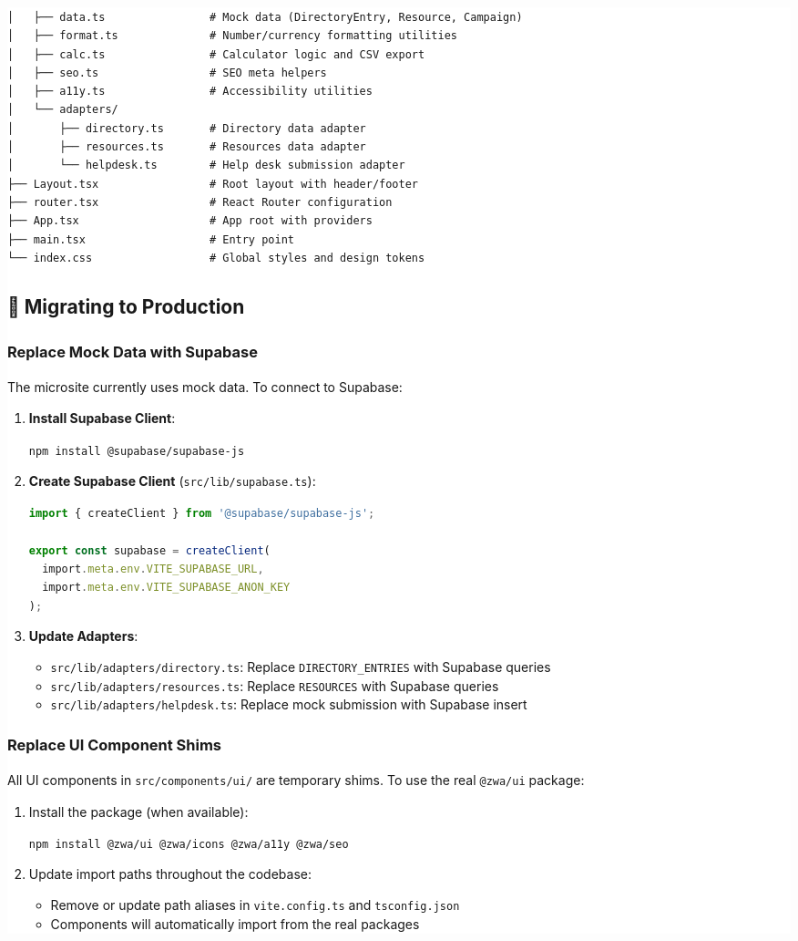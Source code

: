 ```
│   ├── data.ts                # Mock data (DirectoryEntry, Resource, Campaign)
│   ├── format.ts              # Number/currency formatting utilities
│   ├── calc.ts                # Calculator logic and CSV export
│   ├── seo.ts                 # SEO meta helpers
│   ├── a11y.ts                # Accessibility utilities
│   └── adapters/
│       ├── directory.ts       # Directory data adapter
│       ├── resources.ts       # Resources data adapter
│       └── helpdesk.ts        # Help desk submission adapter
├── Layout.tsx                 # Root layout with header/footer
├── router.tsx                 # React Router configuration
├── App.tsx                    # App root with providers
├── main.tsx                   # Entry point
└── index.css                  # Global styles and design tokens
```

## 🔄 Migrating to Production

### Replace Mock Data with Supabase

The microsite currently uses mock data. To connect to Supabase:

1. **Install Supabase Client**:
   ```bash
   npm install @supabase/supabase-js
   ```

2. **Create Supabase Client** (`src/lib/supabase.ts`):
   ```typescript
   import { createClient } from '@supabase/supabase-js';
   
   export const supabase = createClient(
     import.meta.env.VITE_SUPABASE_URL,
     import.meta.env.VITE_SUPABASE_ANON_KEY
   );
   ```

3. **Update Adapters**:
   - `src/lib/adapters/directory.ts`: Replace `DIRECTORY_ENTRIES` with Supabase queries
   - `src/lib/adapters/resources.ts`: Replace `RESOURCES` with Supabase queries  
   - `src/lib/adapters/helpdesk.ts`: Replace mock submission with Supabase insert

### Replace UI Component Shims

All UI components in `src/components/ui/` are temporary shims. To use the real `@zwa/ui` package:

1. Install the package (when available):
   ```bash
   npm install @zwa/ui @zwa/icons @zwa/a11y @zwa/seo
   ```

2. Update import paths throughout the codebase:
   - Remove or update path aliases in `vite.config.ts` and `tsconfig.json`
   - Components will automatically import from the real packages
